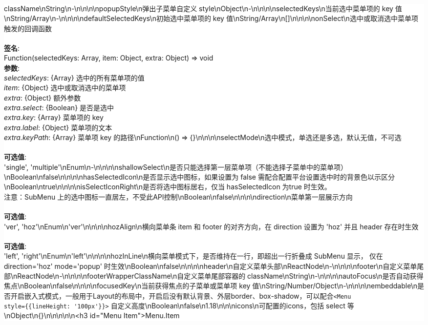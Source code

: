 className</td>\n<td>String</td>\n<td>-</td>\n<td></td>\n</tr>\n<tr>\n<td>popupStyle</td>\n<td>&#x5F39;&#x51FA;&#x5B50;&#x83DC;&#x5355;&#x81EA;&#x5B9A;&#x4E49; style</td>\n<td>Object</td>\n<td>-</td>\n<td></td>\n</tr>\n<tr>\n<td>selectedKeys</td>\n<td>&#x5F53;&#x524D;&#x9009;&#x4E2D;&#x83DC;&#x5355;&#x9879;&#x7684; key &#x503C;</td>\n<td>String/Array</td>\n<td>-</td>\n<td></td>\n</tr>\n<tr>\n<td>defaultSelectedKeys</td>\n<td>&#x521D;&#x59CB;&#x9009;&#x4E2D;&#x83DC;&#x5355;&#x9879;&#x7684; key &#x503C;</td>\n<td>String/Array</td>\n<td>[]</td>\n<td></td>\n</tr>\n<tr>\n<td>onSelect</td>\n<td>&#x9009;&#x4E2D;&#x6216;&#x53D6;&#x6D88;&#x9009;&#x4E2D;&#x83DC;&#x5355;&#x9879;&#x89E6;&#x53D1;&#x7684;&#x56DE;&#x8C03;&#x51FD;&#x6570;<br><br><strong>&#x7B7E;&#x540D;</strong>:<br>Function(selectedKeys: Array, item: Object, extra: Object) =&gt; void<br><strong>&#x53C2;&#x6570;</strong>:<br><em>selectedKeys</em>: {Array} &#x9009;&#x4E2D;&#x7684;&#x6240;&#x6709;&#x83DC;&#x5355;&#x9879;&#x7684;&#x503C;<br><em>item</em>: {Object} &#x9009;&#x4E2D;&#x6216;&#x53D6;&#x6D88;&#x9009;&#x4E2D;&#x7684;&#x83DC;&#x5355;&#x9879;<br><em>extra</em>: {Object} &#x989D;&#x5916;&#x53C2;&#x6570;<br><em>extra.select</em>: {Boolean} &#x662F;&#x5426;&#x662F;&#x9009;&#x4E2D;<br><em>extra.key</em>: {Array} &#x83DC;&#x5355;&#x9879;&#x7684; key<br><em>extra.label</em>: {Object} &#x83DC;&#x5355;&#x9879;&#x7684;&#x6587;&#x672C;<br><em>extra.keyPath</em>: {Array} &#x83DC;&#x5355;&#x9879; key &#x7684;&#x8DEF;&#x5F84;</td>\n<td>Function</td>\n<td>() =&gt; {}</td>\n<td></td>\n</tr>\n<tr>\n<td>selectMode</td>\n<td>&#x9009;&#x4E2D;&#x6A21;&#x5F0F;&#xFF0C;&#x5355;&#x9009;&#x8FD8;&#x662F;&#x591A;&#x9009;&#xFF0C;&#x9ED8;&#x8BA4;&#x65E0;&#x503C;&#xFF0C;&#x4E0D;&#x53EF;&#x9009;<br><br><strong>&#x53EF;&#x9009;&#x503C;</strong>:<br>&apos;single&apos;, &apos;multiple&apos;</td>\n<td>Enum</td>\n<td>-</td>\n<td></td>\n</tr>\n<tr>\n<td>shallowSelect</td>\n<td>&#x662F;&#x5426;&#x53EA;&#x80FD;&#x9009;&#x62E9;&#x7B2C;&#x4E00;&#x5C42;&#x83DC;&#x5355;&#x9879;&#xFF08;&#x4E0D;&#x80FD;&#x9009;&#x62E9;&#x5B50;&#x83DC;&#x5355;&#x4E2D;&#x7684;&#x83DC;&#x5355;&#x9879;&#xFF09;</td>\n<td>Boolean</td>\n<td>false</td>\n<td></td>\n</tr>\n<tr>\n<td>hasSelectedIcon</td>\n<td>&#x662F;&#x5426;&#x663E;&#x793A;&#x9009;&#x4E2D;&#x56FE;&#x6807;&#xFF0C;&#x5982;&#x679C;&#x8BBE;&#x7F6E;&#x4E3A; false &#x9700;&#x914D;&#x5408;&#x914D;&#x7F6E;&#x5E73;&#x53F0;&#x8BBE;&#x7F6E;&#x9009;&#x4E2D;&#x65F6;&#x7684;&#x80CC;&#x666F;&#x8272;&#x4EE5;&#x793A;&#x533A;&#x5206;</td>\n<td>Boolean</td>\n<td>true</td>\n<td></td>\n</tr>\n<tr>\n<td>isSelectIconRight</td>\n<td>&#x662F;&#x5426;&#x5C06;&#x9009;&#x4E2D;&#x56FE;&#x6807;&#x5C45;&#x53F3;&#xFF0C;&#x4EC5;&#x5F53; hasSelectedIcon &#x4E3A;true &#x65F6;&#x751F;&#x6548;&#x3002;<br>&#x6CE8;&#x610F;&#xFF1A;SubMenu &#x4E0A;&#x7684;&#x9009;&#x4E2D;&#x56FE;&#x6807;&#x4E00;&#x76F4;&#x5C45;&#x5DE6;&#xFF0C;&#x4E0D;&#x53D7;&#x6B64;API&#x63A7;&#x5236;</td>\n<td>Boolean</td>\n<td>false</td>\n<td></td>\n</tr>\n<tr>\n<td>direction</td>\n<td>&#x83DC;&#x5355;&#x7B2C;&#x4E00;&#x5C42;&#x5C55;&#x793A;&#x65B9;&#x5411;<br><br><strong>&#x53EF;&#x9009;&#x503C;</strong>:<br>&apos;ver&apos;, &apos;hoz&apos;</td>\n<td>Enum</td>\n<td>&apos;ver&apos;</td>\n<td></td>\n</tr>\n<tr>\n<td>hozAlign</td>\n<td>&#x6A2A;&#x5411;&#x83DC;&#x5355;&#x6761; item &#x548C; footer &#x7684;&#x5BF9;&#x9F50;&#x65B9;&#x5411;&#xFF0C;&#x5728; direction &#x8BBE;&#x7F6E;&#x4E3A; &apos;hoz&apos; &#x5E76;&#x4E14; header &#x5B58;&#x5728;&#x65F6;&#x751F;&#x6548;<br><br><strong>&#x53EF;&#x9009;&#x503C;</strong>:<br>&apos;left&apos;, &apos;right&apos;</td>\n<td>Enum</td>\n<td>&apos;left&apos;</td>\n<td></td>\n</tr>\n<tr>\n<td>hozInLine</td>\n<td>&#x6A2A;&#x5411;&#x83DC;&#x5355;&#x6A21;&#x5F0F;&#x4E0B;&#xFF0C;&#x662F;&#x5426;&#x7EF4;&#x6301;&#x5728;&#x4E00;&#x884C;&#xFF0C;&#x5373;&#x8D85;&#x51FA;&#x4E00;&#x884C;&#x6298;&#x53E0;&#x6210; SubMenu &#x663E;&#x793A;&#xFF0C; &#x4EC5;&#x5728; direction=&apos;hoz&apos; mode=&apos;popup&apos; &#x65F6;&#x751F;&#x6548;</td>\n<td>Boolean</td>\n<td>false</td>\n<td></td>\n</tr>\n<tr>\n<td>header</td>\n<td>&#x81EA;&#x5B9A;&#x4E49;&#x83DC;&#x5355;&#x5934;&#x90E8;</td>\n<td>ReactNode</td>\n<td>-</td>\n<td></td>\n</tr>\n<tr>\n<td>footer</td>\n<td>&#x81EA;&#x5B9A;&#x4E49;&#x83DC;&#x5355;&#x5C3E;&#x90E8;</td>\n<td>ReactNode</td>\n<td>-</td>\n<td></td>\n</tr>\n<tr>\n<td>footerWrapperClassName</td>\n<td>&#x81EA;&#x5B9A;&#x4E49;&#x83DC;&#x5355;&#x5C3E;&#x90E8;&#x5BB9;&#x5668;&#x7684; className</td>\n<td>String</td>\n<td>-</td>\n<td></td>\n</tr>\n<tr>\n<td>autoFocus</td>\n<td>&#x662F;&#x5426;&#x81EA;&#x52A8;&#x83B7;&#x5F97;&#x7126;&#x70B9;</td>\n<td>Boolean</td>\n<td>false</td>\n<td></td>\n</tr>\n<tr>\n<td>focusedKey</td>\n<td>&#x5F53;&#x524D;&#x83B7;&#x5F97;&#x7126;&#x70B9;&#x7684;&#x5B50;&#x83DC;&#x5355;&#x6216;&#x83DC;&#x5355;&#x9879; key &#x503C;</td>\n<td>String/Number/Object</td>\n<td>-</td>\n<td></td>\n</tr>\n<tr>\n<td>embeddable</td>\n<td>&#x662F;&#x5426;&#x5F00;&#x542F;&#x5D4C;&#x5165;&#x5F0F;&#x6A21;&#x5F0F;&#xFF0C;&#x4E00;&#x822C;&#x7528;&#x4E8E;Layout&#x7684;&#x5E03;&#x5C40;&#x4E2D;&#xFF0C;&#x5F00;&#x542F;&#x540E;&#x6CA1;&#x6709;&#x9ED8;&#x8BA4;&#x80CC;&#x666F;&#x3001;&#x5916;&#x5C42;border&#x3001;box-shadow&#xFF0C;&#x53EF;&#x4EE5;&#x914D;&#x5408;<code>&lt;Menu style={{lineHeight: &apos;100px&apos;}}&gt;</code> &#x81EA;&#x5B9A;&#x4E49;&#x9AD8;&#x5EA6;</td>\n<td>Boolean</td>\n<td>false</td>\n<td>1.18</td>\n</tr>\n<tr>\n<td>icons</td>\n<td>&#x53EF;&#x914D;&#x7F6E;&#x7684;icons&#xFF0C;&#x5305;&#x62EC; select &#x7B49;</td>\n<td>Object</td>\n<td>{}</td>\n<td></td>\n</tr>\n</tbody>\n</table>\n<h3 id=\"Menu Item\">Menu.Item